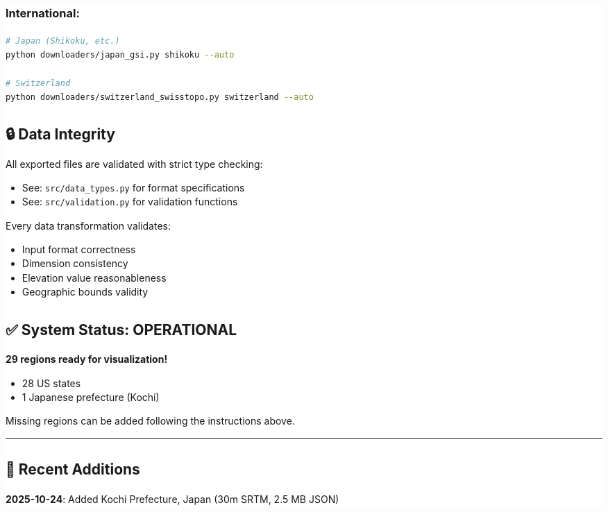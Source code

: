### International:
```bash
# Japan (Shikoku, etc.)
python downloaders/japan_gsi.py shikoku --auto

# Switzerland
python downloaders/switzerland_swisstopo.py switzerland --auto
```

## 🔒 Data Integrity

All exported files are validated with strict type checking:
- See: `src/data_types.py` for format specifications
- See: `src/validation.py` for validation functions

Every data transformation validates:
- Input format correctness
- Dimension consistency
- Elevation value reasonableness
- Geographic bounds validity

## ✅ System Status: OPERATIONAL

**29 regions ready for visualization!**
- 28 US states
- 1 Japanese prefecture (Kochi)

Missing regions can be added following the instructions above.

---

## 🎯 Recent Additions

**2025-10-24**: Added Kochi Prefecture, Japan (30m SRTM, 2.5 MB JSON)
